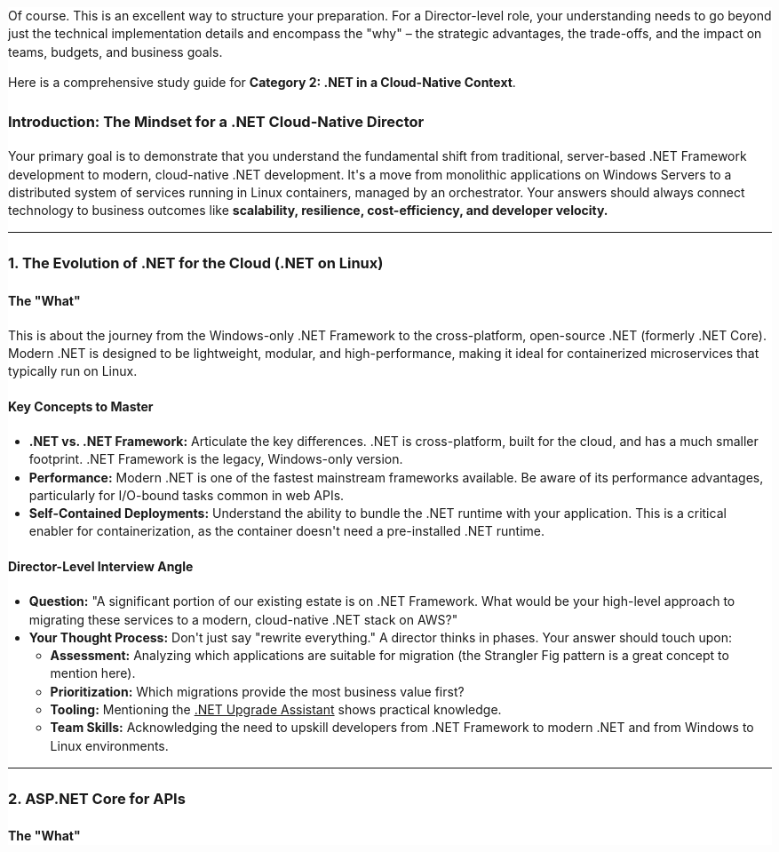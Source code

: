 Of course. This is an excellent way to structure your preparation. For a Director-level role, your understanding needs to go beyond just the technical implementation details and encompass the "why" – the strategic advantages, the trade-offs, and the impact on teams, budgets, and business goals.

Here is a comprehensive study guide for **Category 2: .NET in a Cloud-Native Context**.

### Introduction: The Mindset for a .NET Cloud-Native Director

Your primary goal is to demonstrate that you understand the fundamental shift from traditional, server-based .NET Framework development to modern, cloud-native .NET development. It's a move from monolithic applications on Windows Servers to a distributed system of services running in Linux containers, managed by an orchestrator. Your answers should always connect technology to business outcomes like **scalability, resilience, cost-efficiency, and developer velocity.**

---

### 1. The Evolution of .NET for the Cloud (.NET on Linux)

#### The "What"

This is about the journey from the Windows-only .NET Framework to the cross-platform, open-source .NET (formerly .NET Core). Modern .NET is designed to be lightweight, modular, and high-performance, making it ideal for containerized microservices that typically run on Linux.

#### Key Concepts to Master

*   **.NET vs. .NET Framework:** Articulate the key differences. .NET is cross-platform, built for the cloud, and has a much smaller footprint. .NET Framework is the legacy, Windows-only version.
*   **Performance:** Modern .NET is one of the fastest mainstream frameworks available. Be aware of its performance advantages, particularly for I/O-bound tasks common in web APIs.
*   **Self-Contained Deployments:** Understand the ability to bundle the .NET runtime with your application. This is a critical enabler for containerization, as the container doesn't need a pre-installed .NET runtime.

#### Director-Level Interview Angle

*   **Question:** "A significant portion of our existing estate is on .NET Framework. What would be your high-level approach to migrating these services to a modern, cloud-native .NET stack on AWS?"
*   **Your Thought Process:** Don't just say "rewrite everything." A director thinks in phases. Your answer should touch upon:
    *   **Assessment:** Analyzing which applications are suitable for migration (the Strangler Fig pattern is a great concept to mention here).
    *   **Prioritization:** Which migrations provide the most business value first?
    *   **Tooling:** Mentioning the [.NET Upgrade Assistant](https://dotnet.microsoft.com/en-us/platform/upgrade-assistant) shows practical knowledge.
    *   **Team Skills:** Acknowledging the need to upskill developers from .NET Framework to modern .NET and from Windows to Linux environments.

---

### 2. ASP.NET Core for APIs

#### The "What"
